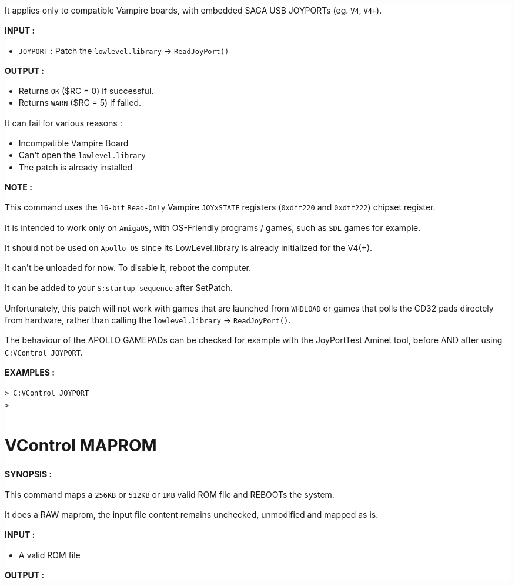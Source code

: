 It applies only to compatible Vampire boards, with embedded SAGA USB JOYPORTs (eg. `V4`, `V4+`).

**INPUT :**

* `JOYPORT` : Patch the `lowlevel.library` -> `ReadJoyPort()`

**OUTPUT :**

* Returns `OK` ($RC = 0) if successful.
* Returns `WARN` ($RC = 5) if failed.

It can fail for various reasons :

- Incompatible Vampire Board
- Can't open the `lowlevel.library`
- The patch is already installed

**NOTE :**

This command uses the `16-bit` `Read-Only` Vampire `JOYxSTATE` registers (`0xdff220` and `0xdff222`) chipset register.

It is intended to work only on `AmigaOS`, with OS-Friendly programs / games, such as `SDL` games for example.

It should not be used on `Apollo-OS` since its LowLevel.library is already initialized for the V4(+).

It can't be unloaded for now. To disable it, reboot the computer.

It can be added to your `S:startup-sequence` after SetPatch.

Unfortunately, this patch will not work with games that are launched from `WHDLOAD` or games that polls the CD32 pads directely from hardware, rather than calling the `lowlevel.library` -> `ReadJoyPort()`.

The behaviour of the APOLLO GAMEPADs can be checked for example with the [JoyPortTest](https://aminet.net/package/driver/input/JoyPortTest) Aminet tool, before AND after using `C:VControl JOYPORT`.

**EXAMPLES :**

```
> C:VControl JOYPORT
> 
```


# VControl MAPROM

**SYNOPSIS :**

This command maps a `256KB` or `512KB` or `1MB` valid ROM file and REBOOTs the system.

It does a RAW maprom, the input file content remains unchecked, unmodified and mapped as is.

**INPUT :**

* A valid ROM file

**OUTPUT :**
